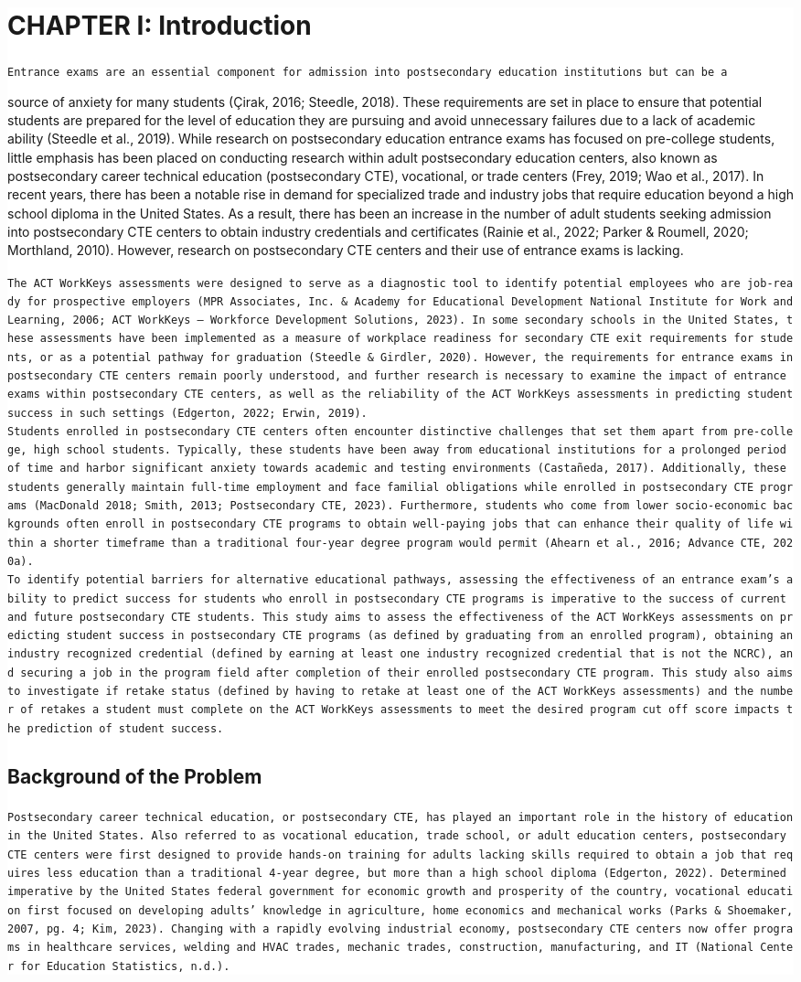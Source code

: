 # CHAPTER I: Introduction

	Entrance exams are an essential component for admission into postsecondary education institutions but can be a 
 source of anxiety for many students (Çirak, 2016; Steedle, 2018). These requirements are set in place to ensure that potential 
 students are prepared for the level of education they are pursuing and avoid unnecessary failures due to a lack of academic 
 ability (Steedle et al., 2019). While research on postsecondary education entrance exams has focused on pre-college students, 
 little emphasis has been placed on conducting research within adult postsecondary education centers, also known as postsecondary 
 career technical education (postsecondary CTE), vocational, or trade centers (Frey, 2019; Wao et al., 2017). In recent years, 
 there has been a notable rise in demand for specialized trade and industry jobs that require education beyond a high school diploma 
 in the United States. As a result, there has been an increase in the number of adult students seeking admission into postsecondary 
 CTE centers to obtain industry credentials and certificates (Rainie et al., 2022; Parker & Roumell, 2020; Morthland, 2010). However, 
 research on postsecondary CTE centers and their use of entrance exams is lacking.
 
	The ACT WorkKeys assessments were designed to serve as a diagnostic tool to identify potential employees who are job-ready for prospective employers (MPR Associates, Inc. & Academy for Educational Development National Institute for Work and Learning, 2006; ACT WorkKeys – Workforce Development Solutions, 2023). In some secondary schools in the United States, these assessments have been implemented as a measure of workplace readiness for secondary CTE exit requirements for students, or as a potential pathway for graduation (Steedle & Girdler, 2020). However, the requirements for entrance exams in postsecondary CTE centers remain poorly understood, and further research is necessary to examine the impact of entrance exams within postsecondary CTE centers, as well as the reliability of the ACT WorkKeys assessments in predicting student success in such settings (Edgerton, 2022; Erwin, 2019). 
	Students enrolled in postsecondary CTE centers often encounter distinctive challenges that set them apart from pre-college, high school students. Typically, these students have been away from educational institutions for a prolonged period of time and harbor significant anxiety towards academic and testing environments (Castañeda, 2017). Additionally, these students generally maintain full-time employment and face familial obligations while enrolled in postsecondary CTE programs (MacDonald 2018; Smith, 2013; Postsecondary CTE, 2023). Furthermore, students who come from lower socio-economic backgrounds often enroll in postsecondary CTE programs to obtain well-paying jobs that can enhance their quality of life within a shorter timeframe than a traditional four-year degree program would permit (Ahearn et al., 2016; Advance CTE, 2020a). 
	To identify potential barriers for alternative educational pathways, assessing the effectiveness of an entrance exam’s ability to predict success for students who enroll in postsecondary CTE programs is imperative to the success of current and future postsecondary CTE students. This study aims to assess the effectiveness of the ACT WorkKeys assessments on predicting student success in postsecondary CTE programs (as defined by graduating from an enrolled program), obtaining an industry recognized credential (defined by earning at least one industry recognized credential that is not the NCRC), and securing a job in the program field after completion of their enrolled postsecondary CTE program. This study also aims to investigate if retake status (defined by having to retake at least one of the ACT WorkKeys assessments) and the number of retakes a student must complete on the ACT WorkKeys assessments to meet the desired program cut off score impacts the prediction of student success. 
## Background of the Problem 
	Postsecondary career technical education, or postsecondary CTE, has played an important role in the history of education in the United States. Also referred to as vocational education, trade school, or adult education centers, postsecondary CTE centers were first designed to provide hands-on training for adults lacking skills required to obtain a job that requires less education than a traditional 4-year degree, but more than a high school diploma (Edgerton, 2022). Determined imperative by the United States federal government for economic growth and prosperity of the country, vocational education first focused on developing adults’ knowledge in agriculture, home economics and mechanical works (Parks & Shoemaker, 2007, pg. 4; Kim, 2023). Changing with a rapidly evolving industrial economy, postsecondary CTE centers now offer programs in healthcare services, welding and HVAC trades, mechanic trades, construction, manufacturing, and IT (National Center for Education Statistics, n.d.). 
